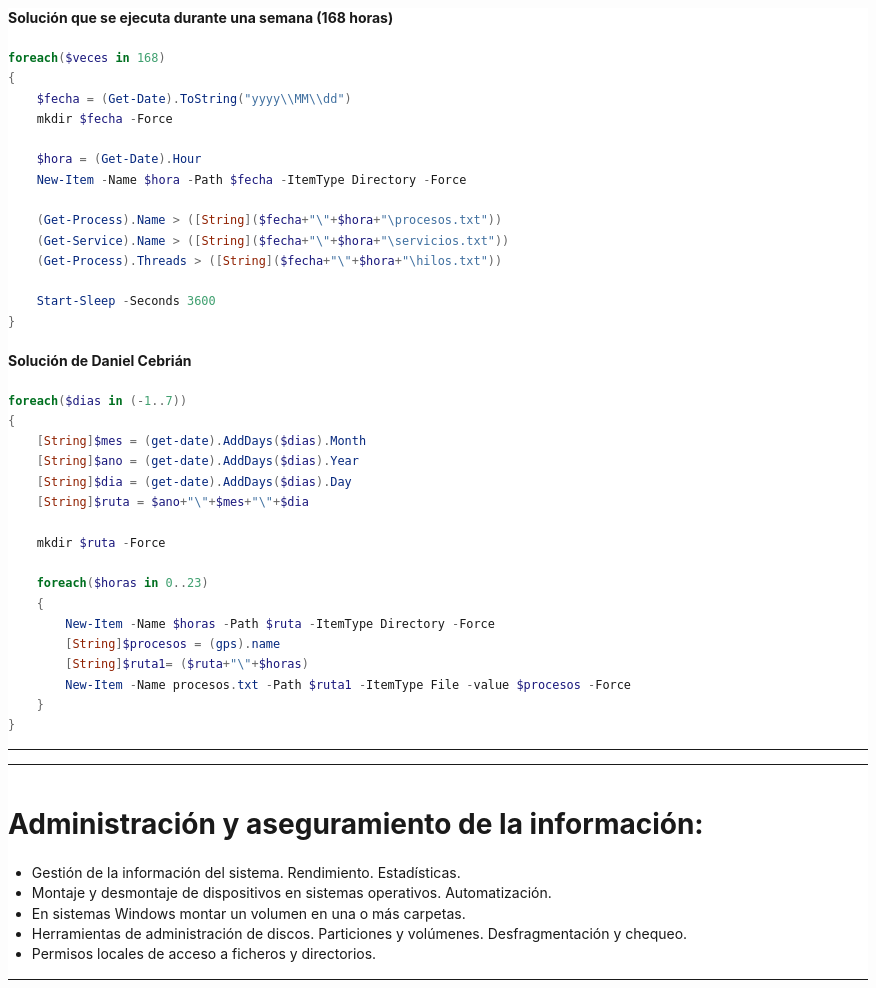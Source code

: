 #### Solución que se ejecuta durante una semana (168 horas)
```PowerShell
foreach($veces in 168)
{
    $fecha = (Get-Date).ToString("yyyy\\MM\\dd")
    mkdir $fecha -Force
 
    $hora = (Get-Date).Hour
    New-Item -Name $hora -Path $fecha -ItemType Directory -Force
 
    (Get-Process).Name > ([String]($fecha+"\"+$hora+"\procesos.txt"))
    (Get-Service).Name > ([String]($fecha+"\"+$hora+"\servicios.txt"))
    (Get-Process).Threads > ([String]($fecha+"\"+$hora+"\hilos.txt"))
 
    Start-Sleep -Seconds 3600
}
```

#### Solución de Daniel Cebrián
```PowerShell
foreach($dias in (-1..7))
{
    [String]$mes = (get-date).AddDays($dias).Month
    [String]$ano = (get-date).AddDays($dias).Year
    [String]$dia = (get-date).AddDays($dias).Day
    [String]$ruta = $ano+"\"+$mes+"\"+$dia

    mkdir $ruta -Force

    foreach($horas in 0..23)
    {   
        New-Item -Name $horas -Path $ruta -ItemType Directory -Force
        [String]$procesos = (gps).name
        [String]$ruta1= ($ruta+"\"+$horas)
        New-Item -Name procesos.txt -Path $ruta1 -ItemType File -value $procesos -Force
    }
}
```

--------
--------

# Administración y aseguramiento de la información:
- Gestión de la información del sistema. Rendimiento. Estadísticas.
- Montaje y desmontaje de dispositivos en sistemas operativos. Automatización.
- En sistemas Windows montar un volumen en una o más carpetas.
- Herramientas de administración de discos. Particiones y volúmenes. Desfragmentación y chequeo.
- Permisos locales de acceso a ficheros y directorios.

---------------
